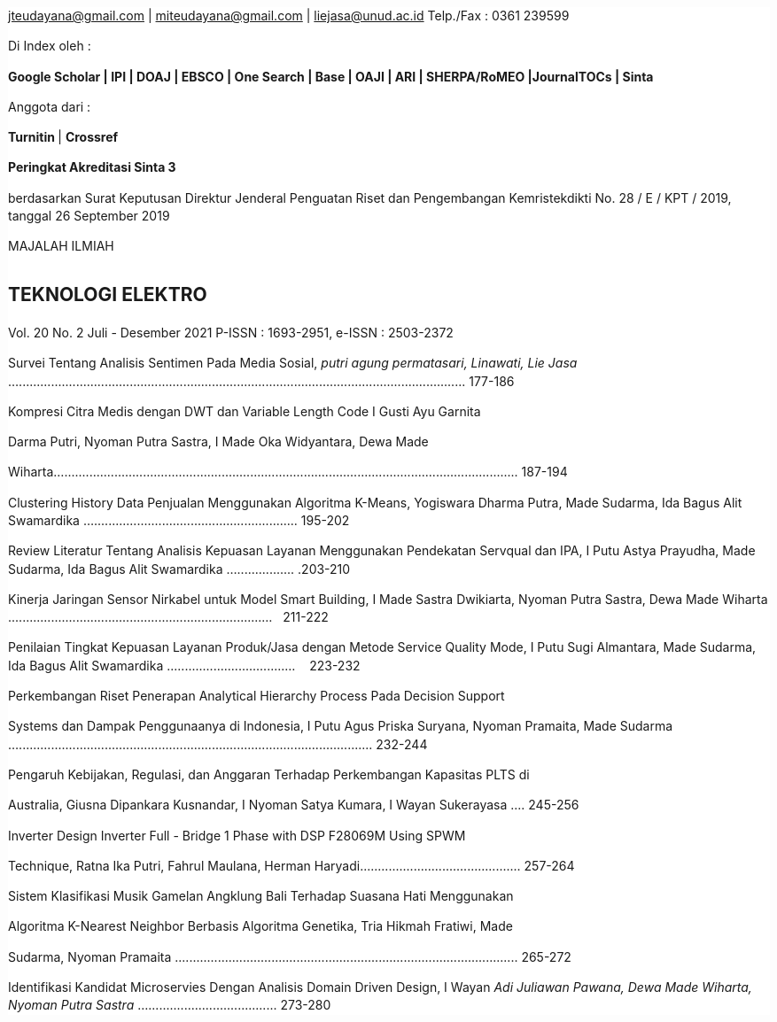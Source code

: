 <p><a href="mailto:jteudayana@gmail.com"><span class="font0">jteudayana@gmail.com</span></a><span class="font0"> | </span><a href="mailto:miteudayana@gmail.com"><span class="font0">miteudayana@gmail.com</span></a><span class="font0"> | </span><a href="mailto:liejasa@unud.ac.id"><span class="font0">liejasa@unud.ac.id</span></a><span class="font0"> Telp./Fax : 0361 239599</span></p>
<p><span class="font0">Di Index oleh :</span></p>
<p><span class="font2" style="font-weight:bold;">Google Scholar | IPI | DOAJ | EBSCO | One Search | Base | OAJI | ARI | SHERPA/RoMEO |JournalTOCs | Sinta</span></p>
<p><span class="font0">Anggota dari :</span></p>
<p><span class="font2" style="font-weight:bold;">Turnitin </span><span class="font2">| </span><span class="font2" style="font-weight:bold;">Crossref</span></p>
<p><span class="font7" style="font-weight:bold;">Peringkat Akreditasi Sinta 3</span></p>
<p><span class="font6">berdasarkan Surat Keputusan Direktur Jenderal Penguatan Riset dan Pengembangan Kemristekdikti No. 28 / E / KPT / 2019, tanggal 26 September 2019</span></p>
<p><span class="font7">MAJALAH ILMIAH</span></p>
<h2><a name="bookmark12"></a><span class="font8" style="font-weight:bold;"><a name="bookmark13"></a>TEKNOLOGI ELEKTRO</span></h2>
<p><span class="font6">Vol. 20 No. 2 Juli - Desember 2021 P-ISSN : 1693-2951, e-ISSN : 2503-2372</span></p>
<p><span class="font6">Survei Tentang Analisis Sentimen Pada Media Sosial, </span><span class="font6" style="font-style:italic;">putri agung permatasari, Linawati, Lie Jasa</span><span class="font6"> …............................................................................................................................. 177-186</span></p>
<p><span class="font6">Kompresi Citra Medis dengan DWT dan Variable Length Code I Gusti Ayu Garnita</span></p>
<p><span class="font6">Darma Putri, Nyoman Putra Sastra, I Made Oka Widyantara, Dewa Made</span></p>
<p><span class="font6">Wiharta…............................................................................................................................... 187-194</span></p>
<p><span class="font6">Clustering History Data Penjualan Menggunakan Algoritma K-Means, Yogiswara Dharma Putra, Made Sudarma, Ida Bagus Alit Swamardika …......................................................... 195-202</span></p>
<p><span class="font6">Review Literatur Tentang Analisis Kepuasan Layanan Menggunakan Pendekatan Servqual dan IPA, I Putu Astya Prayudha, Made Sudarma, Ida Bagus Alit Swamardika …................ .203-210</span></p>
<p><span class="font6">Kinerja Jaringan Sensor Nirkabel untuk Model Smart Building, I Made Sastra Dwikiarta, Nyoman Putra Sastra, Dewa Made Wiharta .......................................................................… &nbsp;&nbsp;211-222</span></p>
<p><span class="font6">Penilaian Tingkat Kepuasan Layanan Produk/Jasa dengan Metode Service Quality Mode, I Putu Sugi Almantara, Made Sudarma, Ida Bagus Alit Swamardika .................................… &nbsp;&nbsp;&nbsp;223-232</span></p>
<p><span class="font6">Perkembangan Riset Penerapan Analytical Hierarchy Process Pada Decision Support</span></p>
<p><span class="font6">Systems dan Dampak Penggunaanya di Indonesia, I Putu Agus Priska Suryana, Nyoman Pramaita, Made Sudarma …................................................................................................... 232-244</span></p>
<p><span class="font6">Pengaruh Kebijakan, Regulasi, dan Anggaran Terhadap Perkembangan Kapasitas PLTS di</span></p>
<p><span class="font6">Australia, Giusna Dipankara Kusnandar, I Nyoman Satya Kumara, I Wayan Sukerayasa .... 245-256</span></p>
<p><span class="font6">Inverter Design Inverter Full - Bridge 1 Phase with DSP F28069M Using SPWM</span></p>
<p><span class="font6">Technique, Ratna Ika Putri, Fahrul Maulana, Herman Haryadi............................................. 257-264</span></p>
<p><span class="font6">Sistem Klasifikasi Musik Gamelan Angklung Bali Terhadap Suasana Hati Menggunakan</span></p>
<p><span class="font6">Algoritma K-Nearest Neighbor Berbasis Algoritma Genetika, Tria Hikmah Fratiwi, Made</span></p>
<p><span class="font6">Sudarma, Nyoman Pramaita ................................................................................................ 265-272</span></p>
<p><span class="font6">Identifikasi Kandidat Microservies Dengan Analisis Domain Driven Design, I Wayan </span><span class="font6" style="font-style:italic;">Adi Juliawan Pawana, Dewa Made Wiharta, Nyoman Putra Sastra</span><span class="font6"> ….................................... 273-280</span></p>
